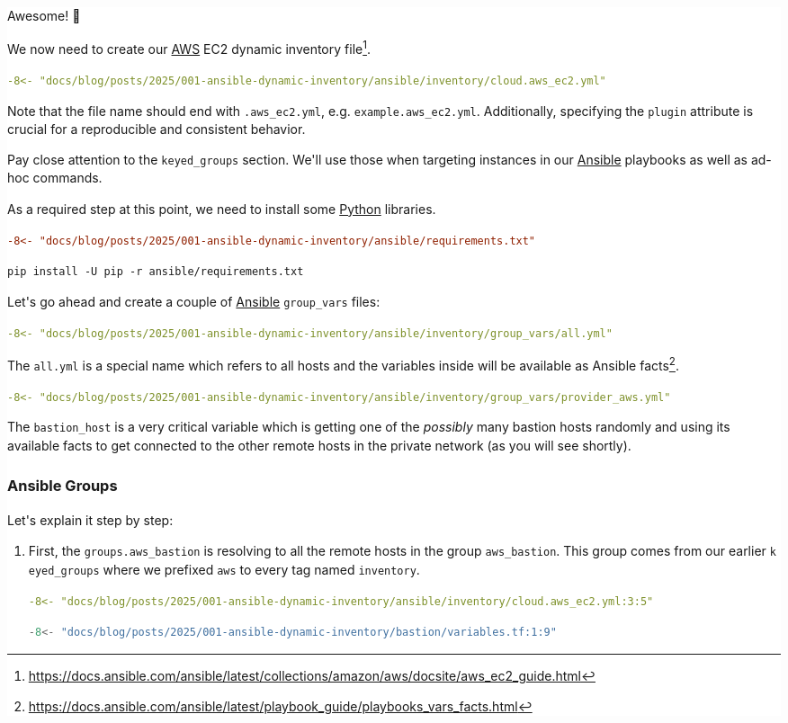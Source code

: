 Awesome! :partying_face:

We now need to create our [AWS] EC2 dynamic inventory file[^aws-dynamic-inventory].

```yaml title="ansible/inventory/cloud.aws_ec2.yml" hl_lines="1 4-5"
-8<- "docs/blog/posts/2025/001-ansible-dynamic-inventory/ansible/inventory/cloud.aws_ec2.yml"
```

Note that the file name should end with `.aws_ec2.yml`, e.g.
`example.aws_ec2.yml`. Additionally, specifying the `plugin` attribute is
crucial for a reproducible and consistent behavior.

Pay close attention to the `keyed_groups` section. We'll use those when
targeting instances in our [Ansible] playbooks as well as ad-hoc commands.

As a required step at this point, we need to install some [Python] libraries.

```ini title="ansible/requirements.txt"
-8<- "docs/blog/posts/2025/001-ansible-dynamic-inventory/ansible/requirements.txt"
```

```shell title="" linenums="0"
pip install -U pip -r ansible/requirements.txt
```

Let's go ahead and create a couple of [Ansible] `group_vars` files:

```yaml title="ansible/inventory/group_vars/all.yml"
-8<- "docs/blog/posts/2025/001-ansible-dynamic-inventory/ansible/inventory/group_vars/all.yml"
```

The `all.yml` is a special name which refers to all hosts and the variables
inside will be available as Ansible facts[^facts].

```yaml title="ansible/inventory/group_vars/provider_aws.yml" hl_lines="2"
-8<- "docs/blog/posts/2025/001-ansible-dynamic-inventory/ansible/inventory/group_vars/provider_aws.yml"
```

The `bastion_host` is a very critical variable which is getting one of the
*possibly* many bastion hosts randomly and using its available facts to get
connected to the other remote hosts in the private network (as you will see
shortly).

### Ansible Groups

Let's explain it step by step:

1. First, the `groups.aws_bastion` is resolving to all the remote hosts in the
   group `aws_bastion`. This group comes from our earlier `keyed_groups` where
   we prefixed `aws` to every tag named `inventory`.

    ```yaml title="ansible/inventory/cloud.aws_ec2.yml" linenums="3"
    -8<- "docs/blog/posts/2025/001-ansible-dynamic-inventory/ansible/inventory/cloud.aws_ec2.yml:3:5"
    ```

    ```terraform title="bastion/variables.tf" hl_lines="6"
    -8<- "docs/blog/posts/2025/001-ansible-dynamic-inventory/bastion/variables.tf:1:9"
    ```


[Ansible]: ../../../category/ansible.md
[Infrastructure as Code]: ../../../category/infrastructure-as-code.md
[OpenTofu]: ../../../category/opentofu.md
[AWS]: ../../../category/aws.md
[Terragrunt]: ../../../category/terragrunt.md
[Python]: ../../../category/python.md
[^ansible]: https://docs.ansible.com/ansible/latest/installation_guide/intro_installation.html
[^opentofu]: https://github.com/opentofu/opentofu/
[^tg-gh]: https://github.com/gruntwork-io/terragrunt
[^asg]: https://docs.aws.amazon.com/autoscaling/ec2/userguide/auto-scaling-groups.html
[^launch-template]: https://docs.aws.amazon.com/autoscaling/ec2/userguide/launch-templates.html
[^cloudinit]: https://cloudinit.readthedocs.io/en/latest/
[^vpc]: https://docs.aws.amazon.com/vpc/latest/userguide/what-is-amazon-vpc.html
[^nsg]: https://docs.aws.amazon.com/vpc/latest/userguide/vpc-security-groups.html
[^vpn]: https://docs.aws.amazon.com/vpc/latest/userguide/vpn-connections.html
[^tgdoc]: https://terragrunt.gruntwork.io/docs/
[^ec2]: https://docs.aws.amazon.com/AWSEC2/latest/UserGuide/concepts.html
[^tg-deps]: https://terragrunt.gruntwork.io/docs/reference/config-blocks-and-attributes/#dependency
[^aws-dynamic-inventory]: https://docs.ansible.com/ansible/latest/collections/amazon/aws/docsite/aws_ec2_guide.html
[^facts]: https://docs.ansible.com/ansible/latest/playbook_guide/playbooks_vars_facts.html
[^hostvars]: https://docs.ansible.com/ansible/latest/inventory_guide/intro_inventory.html
[^eip]: https://docs.aws.amazon.com/AWSEC2/latest/UserGuide/elastic-ip-addresses-eip.html
[^inventory-bastion]: https://www.adainese.it/blog/2022/10/30/ansible-with-bastion-host/